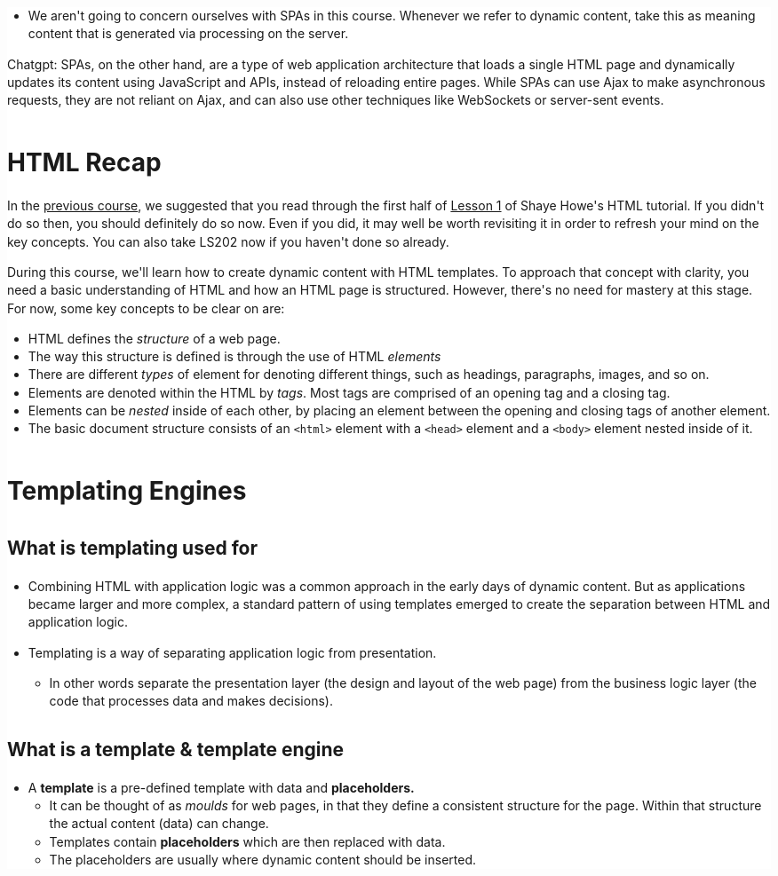 - We aren't going to concern ourselves with SPAs in this course. Whenever we refer to dynamic content, take this as meaning content that is generated via processing on the server.

Chatgpt: SPAs, on the other hand, are a type of web application architecture that loads a single HTML page and dynamically updates its content using JavaScript and APIs, instead of reloading entire pages. While SPAs can use Ajax to make asynchronous requests, they are not reliant on Ajax, and can also use other techniques like WebSockets or server-sent events.

# HTML Recap

In the [previous course](https://launchschool.com/lessons/0e67d1ce/assignments/3d0e0a8b), we suggested that you read through the first half of [Lesson 1](https://learn.shayhowe.com/html-css/building-your-first-web-page/) of Shaye Howe's HTML tutorial. If you didn't do so then, you should definitely do so now. Even if you did, it may well be worth revisiting it in order to refresh your mind on the key concepts. You can also take LS202 now if you haven't done so already.

During this course, we'll learn how to create dynamic content with HTML templates. To approach that concept with clarity, you need a basic understanding of HTML and how an HTML page is structured. However, there's no need for mastery at this stage. For now, some key concepts to be clear on are:

- HTML defines the *structure* of a web page.
- The way this structure is defined is through the use of HTML *elements*
- There are different *types* of element for denoting different things, such as headings, paragraphs, images, and so on.
- Elements are denoted within the HTML by *tags*. Most tags are comprised of an opening tag and a closing tag.
- Elements can be *nested* inside of each other, by placing an element between the opening and closing tags of another element.
- The basic document structure consists of an `<html>` element with a `<head>` element and a `<body>` element nested inside of it.

# Templating Engines

## What is templating used for

- Combining HTML with application logic was a common approach in the early days of dynamic content. But as applications became larger and more complex, a standard pattern of using templates emerged to create the separation between HTML and application logic.

- Templating is a way of separating application logic from presentation.
  - In other words separate the presentation layer (the design and layout of the web page) from the business logic layer (the code that processes data and makes decisions).

## What is a template & template engine

- A **template** is a pre-defined template with data and **placeholders.** 
  - It can be thought of as *moulds* for web pages, in that they define a consistent structure for the page. Within that structure the actual content (data) can change.
  - Templates contain **placeholders** which are then replaced with data.
  - The placeholders are usually where dynamic content should be inserted.
